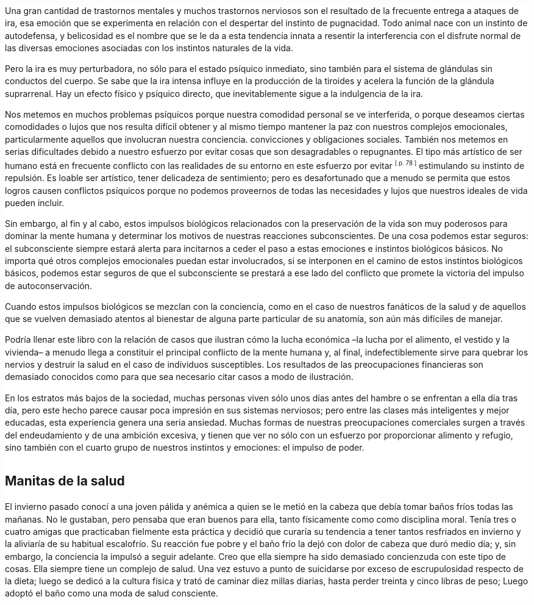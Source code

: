 Una gran cantidad de trastornos mentales y muchos trastornos nerviosos son el resultado de la frecuente entrega a ataques de ira, esa emoción que se experimenta en relación con el despertar del instinto de pugnacidad. Todo animal nace con un instinto de autodefensa, y belicosidad es el nombre que se le da a esta tendencia innata a resentir la interferencia con el disfrute normal de las diversas emociones asociadas con los instintos naturales de la vida.

Pero la ira es muy perturbadora, no sólo para el estado psíquico inmediato, sino también para el sistema de glándulas sin conductos del cuerpo. Se sabe que la ira intensa influye en la producción de la tiroides y acelera la función de la glándula suprarrenal. Hay un efecto físico y psíquico directo, que inevitablemente sigue a la indulgencia de la ira.

Nos metemos en muchos problemas psíquicos porque nuestra comodidad personal se ve interferida, o porque deseamos ciertas comodidades o lujos que nos resulta difícil obtener y al mismo tiempo mantener la paz con nuestros complejos emocionales, particularmente aquellos que involucran nuestra conciencia. convicciones y obligaciones sociales. También nos metemos en serias dificultades debido a nuestro esfuerzo por evitar cosas que son desagradables o repugnantes. El tipo más artístico de ser humano está en frecuente conflicto con las realidades de su entorno en este esfuerzo por evitar <span id="p78"><sup><small>[ p. 78 ]</small></sup></span> estimulando su instinto de repulsión. Es loable ser artístico, tener delicadeza de sentimiento; pero es desafortunado que a menudo se permita que estos logros causen conflictos psíquicos porque no podemos proveernos de todas las necesidades y lujos que nuestros ideales de vida pueden incluir.

Sin embargo, al fin y al cabo, estos impulsos biológicos relacionados con la preservación de la vida son muy poderosos para dominar la mente humana y determinar los motivos de nuestras reacciones subconscientes. De una cosa podemos estar seguros: el subconsciente siempre estará alerta para incitarnos a ceder el paso a estas emociones e instintos biológicos básicos. No importa qué otros complejos emocionales puedan estar involucrados, si se interponen en el camino de estos instintos biológicos básicos, podemos estar seguros de que el subconsciente se prestará a ese lado del conflicto que promete la victoria del impulso de autoconservación.

Cuando estos impulsos biológicos se mezclan con la conciencia, como en el caso de nuestros fanáticos de la salud y de aquellos que se vuelven demasiado atentos al bienestar de alguna parte particular de su anatomía, son aún más difíciles de manejar.

Podría llenar este libro con la relación de casos que ilustran cómo la lucha económica –la lucha por el alimento, el vestido y la vivienda– a menudo llega a constituir el principal conflicto de la mente humana y, al final, indefectiblemente sirve para quebrar los nervios y destruir la salud en el caso de individuos susceptibles. Los resultados de las preocupaciones financieras son demasiado conocidos como para que sea necesario citar casos a modo de ilustración.

En los estratos más bajos de la sociedad, muchas personas viven sólo unos días antes del hambre o se enfrentan a ella día tras día, pero este hecho parece causar poca impresión en sus sistemas nerviosos; pero entre las clases más inteligentes y mejor educadas, esta experiencia genera una seria ansiedad. Muchas formas de nuestras preocupaciones comerciales surgen a través del endeudamiento y de una ambición excesiva, y tienen que ver no sólo con un esfuerzo por proporcionar alimento y refugio, sino también con el cuarto grupo de nuestros instintos y emociones: el impulso de poder.

## Manitas de la salud

El invierno pasado conocí a una joven pálida y anémica a quien se le metió en la cabeza que debía tomar baños fríos todas las mañanas. No le gustaban, pero pensaba que eran buenos para ella, tanto físicamente como como disciplina moral. Tenía tres o cuatro amigas que practicaban fielmente esta práctica y decidió que curaría su tendencia a tener tantos resfriados en invierno y la aliviaría de su habitual escalofrío. Su reacción fue pobre y el baño frío la dejó con dolor de cabeza que duró medio día; y, sin embargo, la conciencia la impulsó a seguir adelante. Creo que ella siempre ha sido demasiado concienzuda con este tipo de cosas. Ella siempre tiene un complejo de salud. Una vez estuvo a punto de suicidarse por exceso de escrupulosidad respecto de la dieta; luego se dedicó a la cultura física y trató de caminar diez millas diarias, hasta perder treinta y cinco libras de peso; Luego adoptó el baño como una moda de salud consciente.
